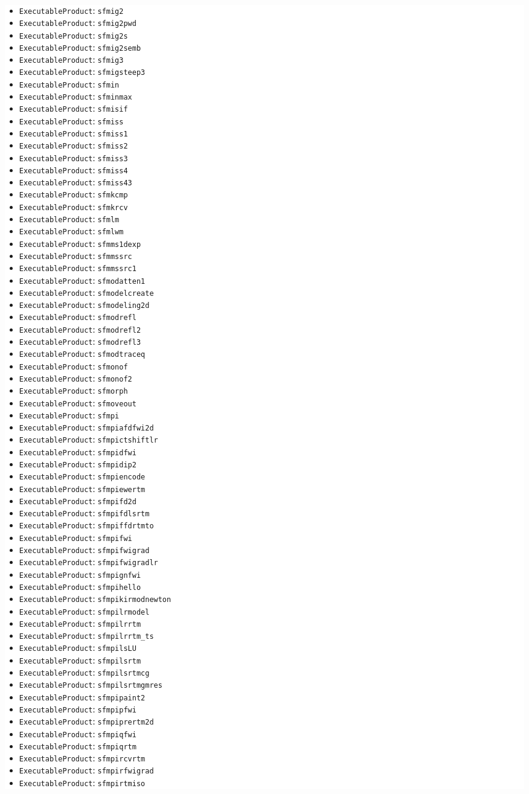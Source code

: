 * `ExecutableProduct`: `sfmig2`
* `ExecutableProduct`: `sfmig2pwd`
* `ExecutableProduct`: `sfmig2s`
* `ExecutableProduct`: `sfmig2semb`
* `ExecutableProduct`: `sfmig3`
* `ExecutableProduct`: `sfmigsteep3`
* `ExecutableProduct`: `sfmin`
* `ExecutableProduct`: `sfminmax`
* `ExecutableProduct`: `sfmisif`
* `ExecutableProduct`: `sfmiss`
* `ExecutableProduct`: `sfmiss1`
* `ExecutableProduct`: `sfmiss2`
* `ExecutableProduct`: `sfmiss3`
* `ExecutableProduct`: `sfmiss4`
* `ExecutableProduct`: `sfmiss43`
* `ExecutableProduct`: `sfmkcmp`
* `ExecutableProduct`: `sfmkrcv`
* `ExecutableProduct`: `sfmlm`
* `ExecutableProduct`: `sfmlwm`
* `ExecutableProduct`: `sfmms1dexp`
* `ExecutableProduct`: `sfmmssrc`
* `ExecutableProduct`: `sfmmssrc1`
* `ExecutableProduct`: `sfmodatten1`
* `ExecutableProduct`: `sfmodelcreate`
* `ExecutableProduct`: `sfmodeling2d`
* `ExecutableProduct`: `sfmodrefl`
* `ExecutableProduct`: `sfmodrefl2`
* `ExecutableProduct`: `sfmodrefl3`
* `ExecutableProduct`: `sfmodtraceq`
* `ExecutableProduct`: `sfmonof`
* `ExecutableProduct`: `sfmonof2`
* `ExecutableProduct`: `sfmorph`
* `ExecutableProduct`: `sfmoveout`
* `ExecutableProduct`: `sfmpi`
* `ExecutableProduct`: `sfmpiafdfwi2d`
* `ExecutableProduct`: `sfmpictshiftlr`
* `ExecutableProduct`: `sfmpidfwi`
* `ExecutableProduct`: `sfmpidip2`
* `ExecutableProduct`: `sfmpiencode`
* `ExecutableProduct`: `sfmpiewertm`
* `ExecutableProduct`: `sfmpifd2d`
* `ExecutableProduct`: `sfmpifdlsrtm`
* `ExecutableProduct`: `sfmpiffdrtmto`
* `ExecutableProduct`: `sfmpifwi`
* `ExecutableProduct`: `sfmpifwigrad`
* `ExecutableProduct`: `sfmpifwigradlr`
* `ExecutableProduct`: `sfmpignfwi`
* `ExecutableProduct`: `sfmpihello`
* `ExecutableProduct`: `sfmpikirmodnewton`
* `ExecutableProduct`: `sfmpilrmodel`
* `ExecutableProduct`: `sfmpilrrtm`
* `ExecutableProduct`: `sfmpilrrtm_ts`
* `ExecutableProduct`: `sfmpilsLU`
* `ExecutableProduct`: `sfmpilsrtm`
* `ExecutableProduct`: `sfmpilsrtmcg`
* `ExecutableProduct`: `sfmpilsrtmgmres`
* `ExecutableProduct`: `sfmpipaint2`
* `ExecutableProduct`: `sfmpipfwi`
* `ExecutableProduct`: `sfmpiprertm2d`
* `ExecutableProduct`: `sfmpiqfwi`
* `ExecutableProduct`: `sfmpiqrtm`
* `ExecutableProduct`: `sfmpircvrtm`
* `ExecutableProduct`: `sfmpirfwigrad`
* `ExecutableProduct`: `sfmpirtmiso`